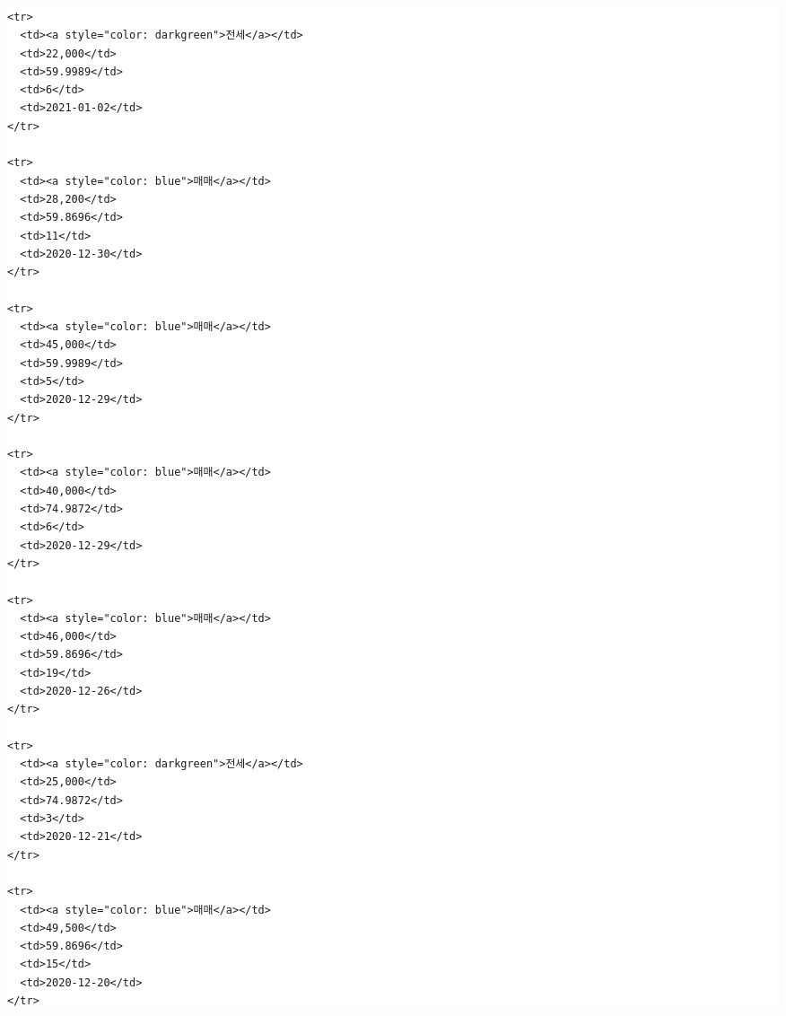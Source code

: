     <tr>
      <td><a style="color: darkgreen">전세</a></td>
      <td>22,000</td>
      <td>59.9989</td>
      <td>6</td>
      <td>2021-01-02</td>
    </tr>
      
    <tr>
      <td><a style="color: blue">매매</a></td>
      <td>28,200</td>
      <td>59.8696</td>
      <td>11</td>
      <td>2020-12-30</td>
    </tr>
      
    <tr>
      <td><a style="color: blue">매매</a></td>
      <td>45,000</td>
      <td>59.9989</td>
      <td>5</td>
      <td>2020-12-29</td>
    </tr>
      
    <tr>
      <td><a style="color: blue">매매</a></td>
      <td>40,000</td>
      <td>74.9872</td>
      <td>6</td>
      <td>2020-12-29</td>
    </tr>
      
    <tr>
      <td><a style="color: blue">매매</a></td>
      <td>46,000</td>
      <td>59.8696</td>
      <td>19</td>
      <td>2020-12-26</td>
    </tr>
      
    <tr>
      <td><a style="color: darkgreen">전세</a></td>
      <td>25,000</td>
      <td>74.9872</td>
      <td>3</td>
      <td>2020-12-21</td>
    </tr>
      
    <tr>
      <td><a style="color: blue">매매</a></td>
      <td>49,500</td>
      <td>59.8696</td>
      <td>15</td>
      <td>2020-12-20</td>
    </tr>
      